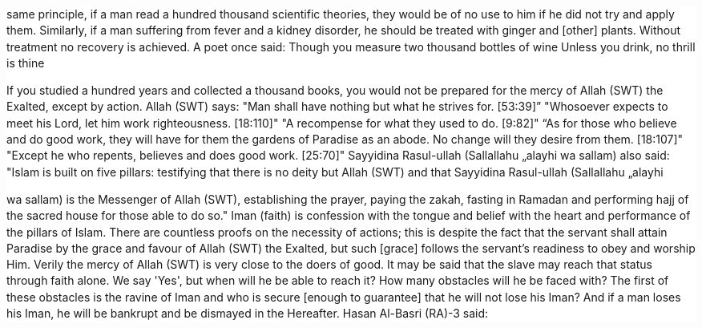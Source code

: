 same principle, if a man read a hundred
thousand scientific theories, they would be
of no use to him if he did not try and apply
them. Similarly, if a man suffering from
fever and a kidney disorder, he should be
treated with ginger and [other] plants.
Without treatment no recovery is achieved.
A poet once said:
Though you measure two thousand bottles
of wine
Unless you drink, no thrill is thine

If you studied a hundred years and collected
a thousand books, you would not be
prepared for the mercy of Allah (SWT) the
Exalted, except by action. Allah (SWT)
says:
"Man shall have nothing but what he strives
for. [53:39]”
"Whosoever expects to meet his Lord, let
him work righteousness. [18:110]"
"A recompense for what they used to do.
[9:82]"
“As for those who believe and do good
work, they will have for them the gardens
of Paradise as an abode. No change will
they desire from them. [18:107]"
"Except he who repents, believes and does
good work. [25:70]"
Sayyidina Rasul-ullah (Sallallahu „alayhi
wa sallam) also said:
"Islam is built on five pillars: testifying that
there is no deity but Allah (SWT) and that
Sayyidina Rasul-ullah (Sallallahu „alayhi

wa sallam) is the Messenger of Allah
(SWT), establishing the prayer, paying the
zakah, fasting in Ramadan and performing
hajj of the sacred house for those able to do
so."
Iman (faith) is confession with the tongue
and belief with the heart and performance
of the pillars of Islam. There are countless
proofs on the necessity of actions; this is
despite the fact that the servant shall attain
Paradise by the grace and favour of Allah
(SWT) the Exalted, but such [grace]
follows the servant’s readiness to obey and
worship Him. Verily the mercy of Allah
(SWT) is very close to the doers of good.
It may be said that the slave may reach that
status through faith alone. We say 'Yes', but
when will he be able to reach it? How many
obstacles will he be faced with? The first of
these obstacles is the ravine of Iman and
who is secure [enough to guarantee] that he
will not lose his Iman? And if a man loses
his Iman, he will be bankrupt and be
dismayed in the Hereafter. Hasan Al-Basri
(RA)-3 said:
